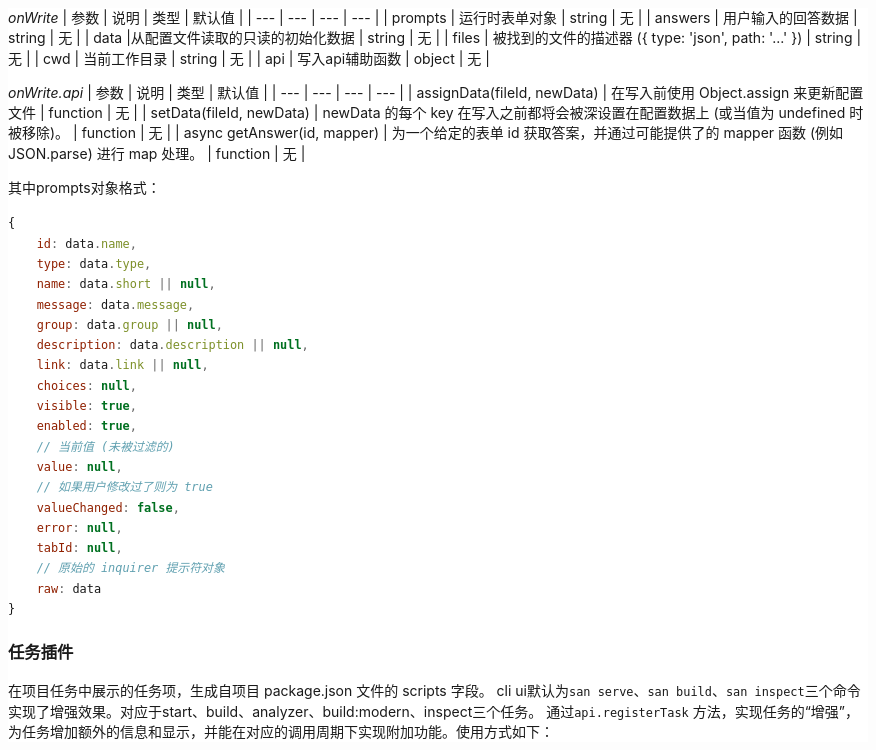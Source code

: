 *onWrite*
| 参数 | 说明 | 类型 | 默认值 |
| --- | --- | --- | --- |
| prompts | 运行时表单对象 | string | 无 |
| answers | 用户输入的回答数据 | string | 无 |
| data |从配置文件读取的只读的初始化数据 | string | 无 |
| files | 被找到的文件的描述器 ({ type: 'json', path: '...' }) | string | 无 |
| cwd |  当前工作目录 | string | 无 |
| api | 写入api辅助函数 | object | 无 |

*onWrite.api*
| 参数 | 说明 | 类型 | 默认值 |
| --- | --- | --- | --- |
| assignData(fileId, newData) | 在写入前使用 Object.assign 来更新配置文件 | function | 无 |
| setData(fileId, newData) | newData 的每个 key 在写入之前都将会被深设置在配置数据上 (或当值为 undefined 时被移除)。 | function | 无 |
| async getAnswer(id, mapper) | 为一个给定的表单 id 获取答案，并通过可能提供了的 mapper 函数 (例如 JSON.parse) 进行 map 处理。 | function | 无 |

其中prompts对象格式：
```js
{
    id: data.name,
    type: data.type,
    name: data.short || null,
    message: data.message,
    group: data.group || null,
    description: data.description || null,
    link: data.link || null,
    choices: null,
    visible: true,
    enabled: true,
    // 当前值 (未被过滤的)
    value: null,
    // 如果用户修改过了则为 true
    valueChanged: false,
    error: null,
    tabId: null,
    // 原始的 inquirer 提示符对象
    raw: data
}
```

### 任务插件
在项目任务中展示的任务项，生成自项目 package.json 文件的 scripts 字段。
cli ui默认为`san serve`、`san build`、`san inspect`三个命令实现了增强效果。对应于start、build、analyzer、build:modern、inspect三个任务。
通过`api.registerTask` 方法，实现任务的“增强”，为任务增加额外的信息和显示，并能在对应的调用周期下实现附加功能。使用方式如下：
